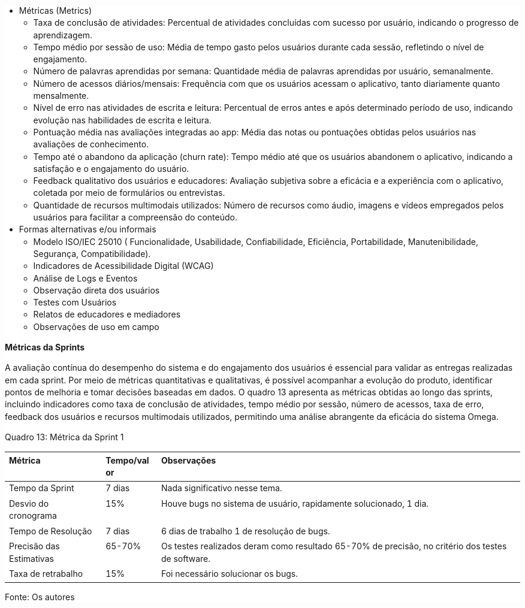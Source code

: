 - Métricas (Metrics)
  - Taxa de conclusão de atividades:  Percentual de atividades concluídas com sucesso por usuário, indicando o progresso de aprendizagem.
  - Tempo médio por sessão de uso:  Média de tempo gasto pelos usuários durante cada sessão, refletindo o nível de engajamento.
  - Número de palavras aprendidas por semana: Quantidade média de palavras aprendidas por usuário, semanalmente.
  - Número de acessos diários/mensais: Frequência com que os usuários acessam o aplicativo, tanto diariamente quanto mensalmente.
  - Nível de erro nas atividades de escrita e leitura: Percentual de erros antes e após determinado período de uso, indicando evolução nas habilidades de escrita e leitura.
  - Pontuação média nas avaliações integradas ao app: Média das notas ou pontuações obtidas pelos usuários nas avaliações de conhecimento.
  - Tempo até o abandono da aplicação (churn rate): Tempo médio até que os usuários abandonem o aplicativo, indicando a satisfação e o engajamento do usuário.
  - Feedback qualitativo dos usuários e educadores: Avaliação subjetiva sobre a eficácia e a experiência com o aplicativo, coletada por meio de formulários ou entrevistas.
  - Quantidade de recursos multimodais utilizados: Número de recursos como áudio, imagens e vídeos empregados pelos usuários para facilitar a compreensão do conteúdo.
- Formas alternativas e/ou informais
   - Modelo ISO/IEC 25010 ( Funcionalidade, Usabilidade, Confiabilidade, Eficiência, Portabilidade, Manutenibilidade, Segurança, Compatibilidade).
   - Indicadores de Acessibilidade Digital (WCAG)
   - Análise de Logs e Eventos
   - Observação direta dos usuários
   - Testes com Usuários
   - Relatos de educadores e mediadores
   - Observações de uso em campo

**Métricas da Sprints**

A avaliação contínua do desempenho do sistema e do engajamento dos usuários é essencial para validar as entregas realizadas em cada sprint. Por meio de métricas quantitativas e qualitativas, é possível acompanhar a evolução do produto, identificar pontos de melhoria e tomar decisões baseadas em dados. O quadro 13 apresenta as métricas obtidas ao longo das sprints, incluindo indicadores como taxa de conclusão de atividades, tempo médio por sessão, número de acessos, taxa de erro, feedback dos usuários e recursos multimodais utilizados, permitindo uma análise abrangente da eficácia do sistema Omega.

Quadro 13: Métrica da Sprint 1

| Métrica | Tempo/valor | Observações |
| :--- | :--- | :--- |
| Tempo da Sprint | 7 dias | Nada significativo nesse tema. |
| Desvio do cronograma | 15% | Houve bugs no sistema de usuário, rapidamente solucionado, 1 dia. |
| Tempo de Resolução | 7 dias | 6 dias de trabalho 1 de resolução de bugs. |
| Precisão das Estimativas | 65-70% | Os testes realizados deram como resultado 65-70% de precisão, no critério dos testes de software. |
| Taxa de retrabalho | 15% | Foi necessário solucionar os bugs. |

Fonte: Os autores
